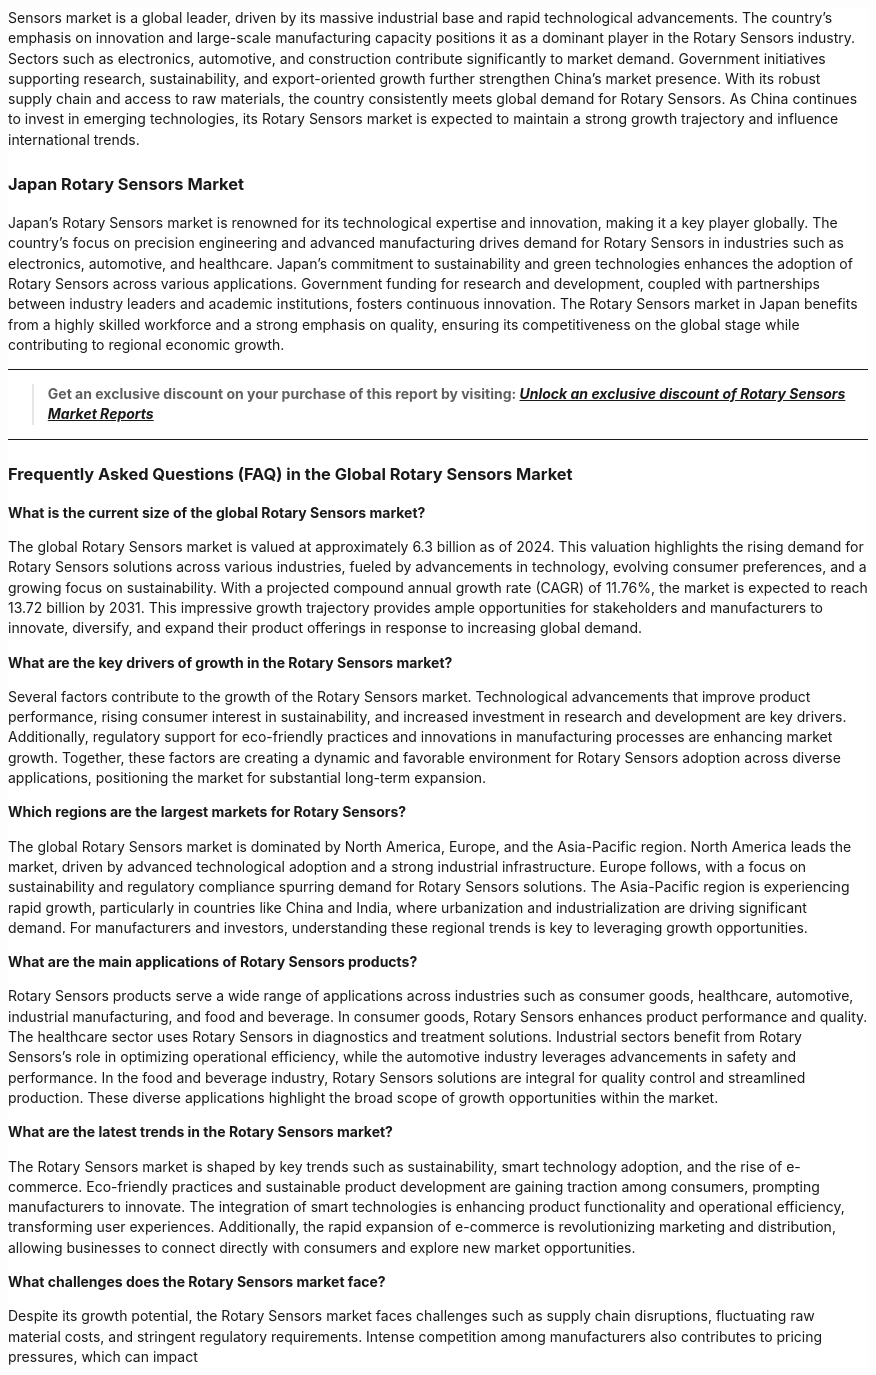 Sensors market is a global leader, driven by its massive industrial base and rapid technological advancements. The country&rsquo;s emphasis on innovation and large-scale manufacturing capacity positions it as a dominant player in the Rotary Sensors industry. Sectors such as electronics, automotive, and construction contribute significantly to market demand. Government initiatives supporting research, sustainability, and export-oriented growth further strengthen China&rsquo;s market presence. With its robust supply chain and access to raw materials, the country consistently meets global demand for Rotary Sensors. As China continues to invest in emerging technologies, its Rotary Sensors market is expected to maintain a strong growth trajectory and influence international trends.</p><h3>Japan Rotary Sensors Market</h3><p>Japan&rsquo;s Rotary Sensors market is renowned for its technological expertise and innovation, making it a key player globally. The country&rsquo;s focus on precision engineering and advanced manufacturing drives demand for Rotary Sensors in industries such as electronics, automotive, and healthcare. Japan&rsquo;s commitment to sustainability and green technologies enhances the adoption of Rotary Sensors across various applications. Government funding for research and development, coupled with partnerships between industry leaders and academic institutions, fosters continuous innovation. The Rotary Sensors market in Japan benefits from a highly skilled workforce and a strong emphasis on quality, ensuring its competitiveness on the global stage while contributing to regional economic growth.</p><hr /><blockquote><p><strong>Get an exclusive discount on your purchase of this report by visiting: <em><a href="://marketresearchpulse.com/ask-for-discount/62227?utm_source=Github&amp;utm_medium=0110">Unlock an exclusive discount of Rotary Sensors Market Reports</a></em>&nbsp;</strong></p></blockquote><hr /><h3>Frequently Asked Questions (FAQ) in the Global Rotary Sensors Market</h3><p><strong>What is the current size of the global Rotary Sensors market?</strong></p><p>The global Rotary Sensors market is valued at approximately 6.3 billion as of 2024. This valuation highlights the rising demand for Rotary Sensors solutions across various industries, fueled by advancements in technology, evolving consumer preferences, and a growing focus on sustainability. With a projected compound annual growth rate (CAGR) of 11.76%, the market is expected to reach 13.72 billion by 2031. This impressive growth trajectory provides ample opportunities for stakeholders and manufacturers to innovate, diversify, and expand their product offerings in response to increasing global demand.</p><p><strong>What are the key drivers of growth in the Rotary Sensors market?</strong></p><p>Several factors contribute to the growth of the Rotary Sensors market. Technological advancements that improve product performance, rising consumer interest in sustainability, and increased investment in research and development are key drivers. Additionally, regulatory support for eco-friendly practices and innovations in manufacturing processes are enhancing market growth. Together, these factors are creating a dynamic and favorable environment for Rotary Sensors adoption across diverse applications, positioning the market for substantial long-term expansion.</p><p><strong>Which regions are the largest markets for Rotary Sensors?</strong></p><p>The global Rotary Sensors market is dominated by North America, Europe, and the Asia-Pacific region. North America leads the market, driven by advanced technological adoption and a strong industrial infrastructure. Europe follows, with a focus on sustainability and regulatory compliance spurring demand for Rotary Sensors solutions. The Asia-Pacific region is experiencing rapid growth, particularly in countries like China and India, where urbanization and industrialization are driving significant demand. For manufacturers and investors, understanding these regional trends is key to leveraging growth opportunities.</p><p><strong>What are the main applications of Rotary Sensors products?</strong></p><p>Rotary Sensors products serve a wide range of applications across industries such as consumer goods, healthcare, automotive, industrial manufacturing, and food and beverage. In consumer goods, Rotary Sensors enhances product performance and quality. The healthcare sector uses Rotary Sensors in diagnostics and treatment solutions. Industrial sectors benefit from Rotary Sensors&rsquo;s role in optimizing operational efficiency, while the automotive industry leverages advancements in safety and performance. In the food and beverage industry, Rotary Sensors solutions are integral for quality control and streamlined production. These diverse applications highlight the broad scope of growth opportunities within the market.</p><p><strong>What are the latest trends in the Rotary Sensors market?</strong></p><p>The Rotary Sensors market is shaped by key trends such as sustainability, smart technology adoption, and the rise of e-commerce. Eco-friendly practices and sustainable product development are gaining traction among consumers, prompting manufacturers to innovate. The integration of smart technologies is enhancing product functionality and operational efficiency, transforming user experiences. Additionally, the rapid expansion of e-commerce is revolutionizing marketing and distribution, allowing businesses to connect directly with consumers and explore new market opportunities.</p><p><strong>What challenges does the Rotary Sensors market face?</strong></p><p>Despite its growth potential, the Rotary Sensors market faces challenges such as supply chain disruptions, fluctuating raw material costs, and stringent regulatory requirements. Intense competition among manufacturers also contributes to pricing pressures, which can impact